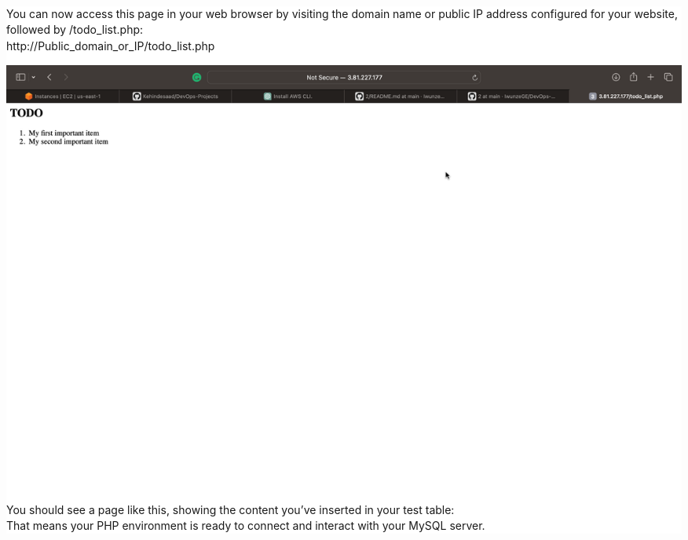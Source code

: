 You can now access this page in your web browser by visiting the domain name or public IP address configured for your website, followed by /todo_list.php:  
http://Public_domain_or_IP/todo_list.php

![SQL-Output](./Images/SQL-Output.png)

You should see a page like this, showing the content you’ve inserted in your test table:  
That means your PHP environment is ready to connect and interact with your MySQL server.